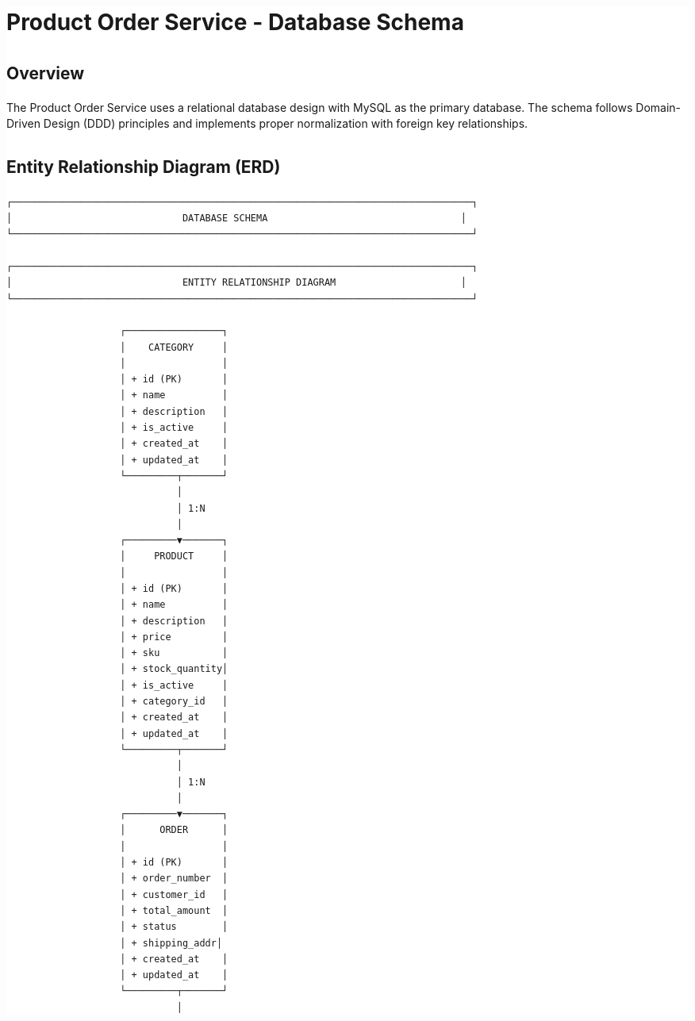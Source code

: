 # Product Order Service - Database Schema

## Overview

The Product Order Service uses a relational database design with MySQL as the primary database. The schema follows Domain-Driven Design (DDD) principles and implements proper normalization with foreign key relationships.

## Entity Relationship Diagram (ERD)

```
┌─────────────────────────────────────────────────────────────────────────────────┐
│                              DATABASE SCHEMA                                  │
└─────────────────────────────────────────────────────────────────────────────────┘

┌─────────────────────────────────────────────────────────────────────────────────┐
│                              ENTITY RELATIONSHIP DIAGRAM                      │
└─────────────────────────────────────────────────────────────────────────────────┘

                    ┌─────────────────┐
                    │    CATEGORY     │
                    │                 │
                    │ + id (PK)       │
                    │ + name          │
                    │ + description   │
                    │ + is_active     │
                    │ + created_at    │
                    │ + updated_at    │
                    └─────────┬───────┘
                              │
                              │ 1:N
                              │
                    ┌─────────▼───────┐
                    │     PRODUCT     │
                    │                 │
                    │ + id (PK)       │
                    │ + name          │
                    │ + description   │
                    │ + price         │
                    │ + sku           │
                    │ + stock_quantity│
                    │ + is_active     │
                    │ + category_id   │
                    │ + created_at    │
                    │ + updated_at    │
                    └─────────┬───────┘
                              │
                              │ 1:N
                              │
                    ┌─────────▼───────┐
                    │      ORDER      │
                    │                 │
                    │ + id (PK)       │
                    │ + order_number  │
                    │ + customer_id   │
                    │ + total_amount  │
                    │ + status        │
                    │ + shipping_addr│
                    │ + created_at    │
                    │ + updated_at    │
                    └─────────┬───────┘
                              │
```